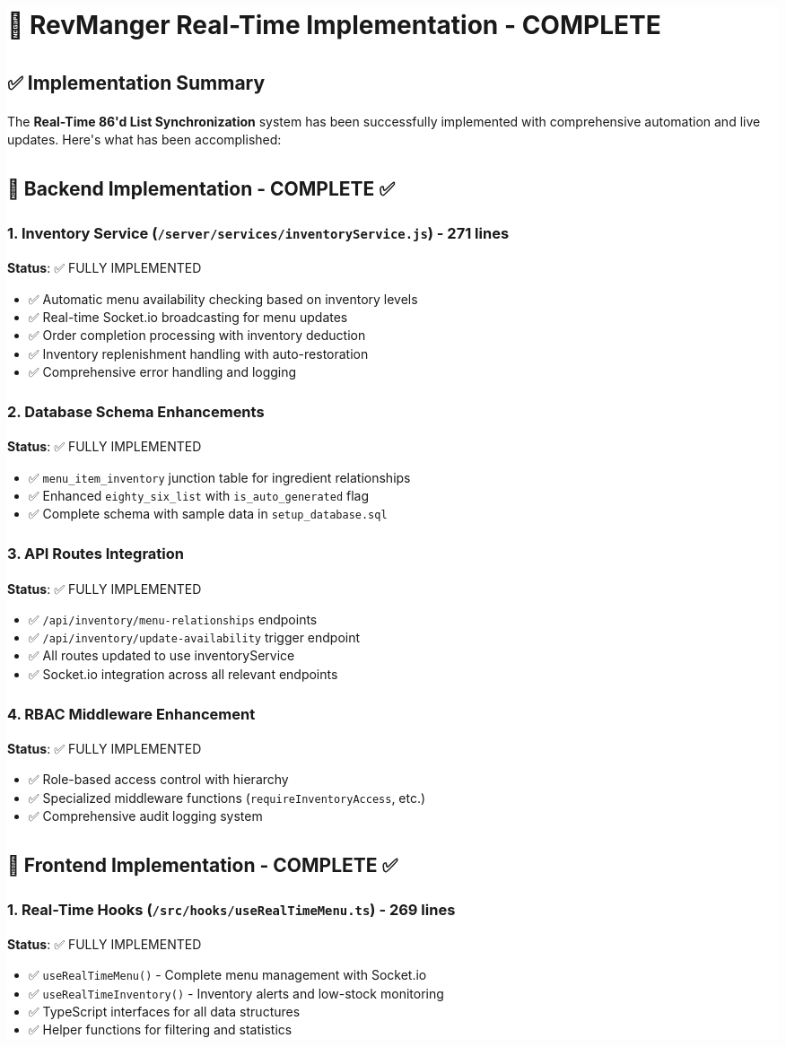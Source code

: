 # 🎉 RevManger Real-Time Implementation - COMPLETE

## ✅ Implementation Summary

The **Real-Time 86'd List Synchronization** system has been successfully implemented with comprehensive automation and live updates. Here's what has been accomplished:

## 🔧 Backend Implementation - COMPLETE ✅

### 1. Inventory Service (`/server/services/inventoryService.js`) - 271 lines
**Status**: ✅ FULLY IMPLEMENTED
- ✅ Automatic menu availability checking based on inventory levels
- ✅ Real-time Socket.io broadcasting for menu updates
- ✅ Order completion processing with inventory deduction
- ✅ Inventory replenishment handling with auto-restoration
- ✅ Comprehensive error handling and logging

### 2. Database Schema Enhancements
**Status**: ✅ FULLY IMPLEMENTED  
- ✅ `menu_item_inventory` junction table for ingredient relationships
- ✅ Enhanced `eighty_six_list` with `is_auto_generated` flag
- ✅ Complete schema with sample data in `setup_database.sql`

### 3. API Routes Integration
**Status**: ✅ FULLY IMPLEMENTED
- ✅ `/api/inventory/menu-relationships` endpoints
- ✅ `/api/inventory/update-availability` trigger endpoint
- ✅ All routes updated to use inventoryService
- ✅ Socket.io integration across all relevant endpoints

### 4. RBAC Middleware Enhancement  
**Status**: ✅ FULLY IMPLEMENTED
- ✅ Role-based access control with hierarchy
- ✅ Specialized middleware functions (`requireInventoryAccess`, etc.)
- ✅ Comprehensive audit logging system

## 📱 Frontend Implementation - COMPLETE ✅

### 1. Real-Time Hooks (`/src/hooks/useRealTimeMenu.ts`) - 269 lines
**Status**: ✅ FULLY IMPLEMENTED
- ✅ `useRealTimeMenu()` - Complete menu management with Socket.io
- ✅ `useRealTimeInventory()` - Inventory alerts and low-stock monitoring
- ✅ TypeScript interfaces for all data structures
- ✅ Helper functions for filtering and statistics
